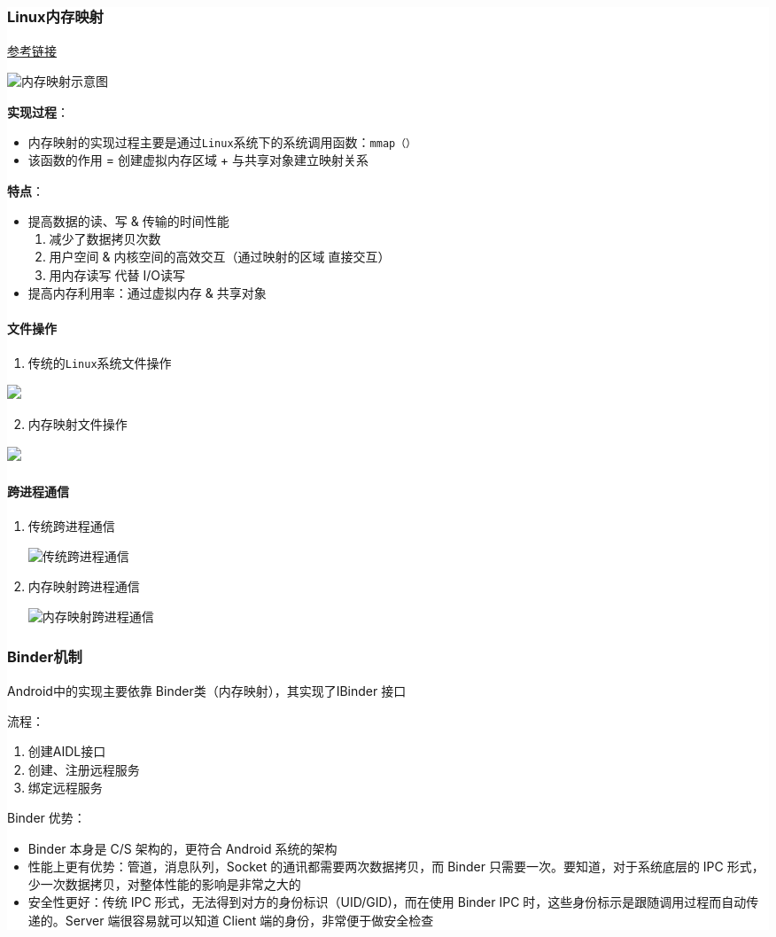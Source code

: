 ### Linux内存映射

[参考链接](https://www.jianshu.com/p/719fc4758813)

![内存映射示意图](https://upload-images.jianshu.io/upload_images/944365-d5a20d7c6c16ead5.png?imageMogr2/auto-orient/strip|imageView2/2/w/510/format/webp)

**实现过程**：

- 内存映射的实现过程主要是通过`Linux`系统下的系统调用函数：`mmap（）`
- 该函数的作用 = 创建虚拟内存区域 + 与共享对象建立映射关系

**特点**：

- 提高数据的读、写 & 传输的时间性能
  1. 减少了数据拷贝次数
  2. 用户空间 & 内核空间的高效交互（通过映射的区域 直接交互）
  3. 用内存读写 代替 I/O读写
- 提高内存利用率：通过虚拟内存 & 共享对象

#### 文件操作

1. 传统的`Linux`系统文件操作

![](https://upload-images.jianshu.io/upload_images/944365-c2605f7bb79b0865.png?imageMogr2/auto-orient/strip|imageView2/2/w/960/format/webp)

2. 内存映射文件操作

![](https://upload-images.jianshu.io/upload_images/944365-7f0c6c23bb3d1cb9.png?imageMogr2/auto-orient/strip|imageView2/2/w/940/format/webp)

#### 跨进程通信

1. 传统跨进程通信

   ![传统跨进程通信](https://upload-images.jianshu.io/upload_images/944365-d3d15895eb9a58e6.png?imageMogr2/auto-orient/strip|imageView2/2/w/1030/format/webp)

2. 内存映射跨进程通信

   ![内存映射跨进程通信](https://upload-images.jianshu.io/upload_images/944365-df2a3cb545cb59ea.png?imageMogr2/auto-orient/strip|imageView2/2/w/960/format/webp)

### 

###  Binder机制

Android中的实现主要依靠 Binder类（内存映射），其实现了IBinder 接口

流程：

1. 创建AIDL接口
2. 创建、注册远程服务
3. 绑定远程服务

Binder 优势：

- Binder 本身是 C/S 架构的，更符合 Android 系统的架构
- 性能上更有优势：管道，消息队列，Socket 的通讯都需要两次数据拷贝，而 Binder 只需要一次。要知道，对于系统底层的 IPC 形式，少一次数据拷贝，对整体性能的影响是非常之大的
- 安全性更好：传统 IPC 形式，无法得到对方的身份标识（UID/GID)，而在使用 Binder IPC 时，这些身份标示是跟随调用过程而自动传递的。Server 端很容易就可以知道 Client 端的身份，非常便于做安全检查
